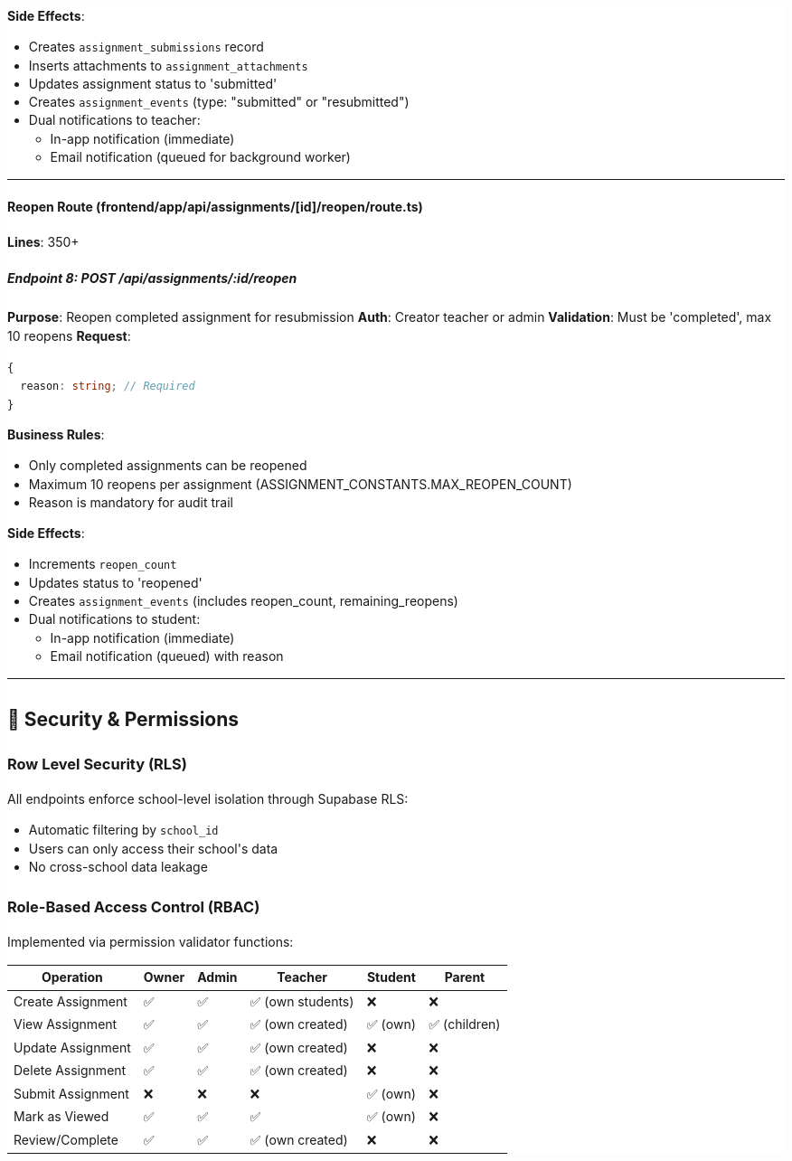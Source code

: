 **Side Effects**:
- Creates `assignment_submissions` record
- Inserts attachments to `assignment_attachments`
- Updates assignment status to 'submitted'
- Creates `assignment_events` (type: "submitted" or "resubmitted")
- Dual notifications to teacher:
  - In-app notification (immediate)
  - Email notification (queued for background worker)

---

#### Reopen Route (frontend/app/api/assignments/[id]/reopen/route.ts)
**Lines**: 350+

##### **Endpoint 8: POST /api/assignments/:id/reopen**
**Purpose**: Reopen completed assignment for resubmission
**Auth**: Creator teacher or admin
**Validation**: Must be 'completed', max 10 reopens
**Request**:
```typescript
{
  reason: string; // Required
}
```
**Business Rules**:
- Only completed assignments can be reopened
- Maximum 10 reopens per assignment (ASSIGNMENT_CONSTANTS.MAX_REOPEN_COUNT)
- Reason is mandatory for audit trail

**Side Effects**:
- Increments `reopen_count`
- Updates status to 'reopened'
- Creates `assignment_events` (includes reopen_count, remaining_reopens)
- Dual notifications to student:
  - In-app notification (immediate)
  - Email notification (queued) with reason

---

## 🔐 Security & Permissions

### Row Level Security (RLS)
All endpoints enforce school-level isolation through Supabase RLS:
- Automatic filtering by `school_id`
- Users can only access their school's data
- No cross-school data leakage

### Role-Based Access Control (RBAC)
Implemented via permission validator functions:

| Operation | Owner | Admin | Teacher | Student | Parent |
|-----------|-------|-------|---------|---------|--------|
| Create Assignment | ✅ | ✅ | ✅ (own students) | ❌ | ❌ |
| View Assignment | ✅ | ✅ | ✅ (own created) | ✅ (own) | ✅ (children) |
| Update Assignment | ✅ | ✅ | ✅ (own created) | ❌ | ❌ |
| Delete Assignment | ✅ | ✅ | ✅ (own created) | ❌ | ❌ |
| Submit Assignment | ❌ | ❌ | ❌ | ✅ (own) | ❌ |
| Mark as Viewed | ✅ | ✅ | ✅ | ✅ (own) | ❌ |
| Review/Complete | ✅ | ✅ | ✅ (own created) | ❌ | ❌ |
